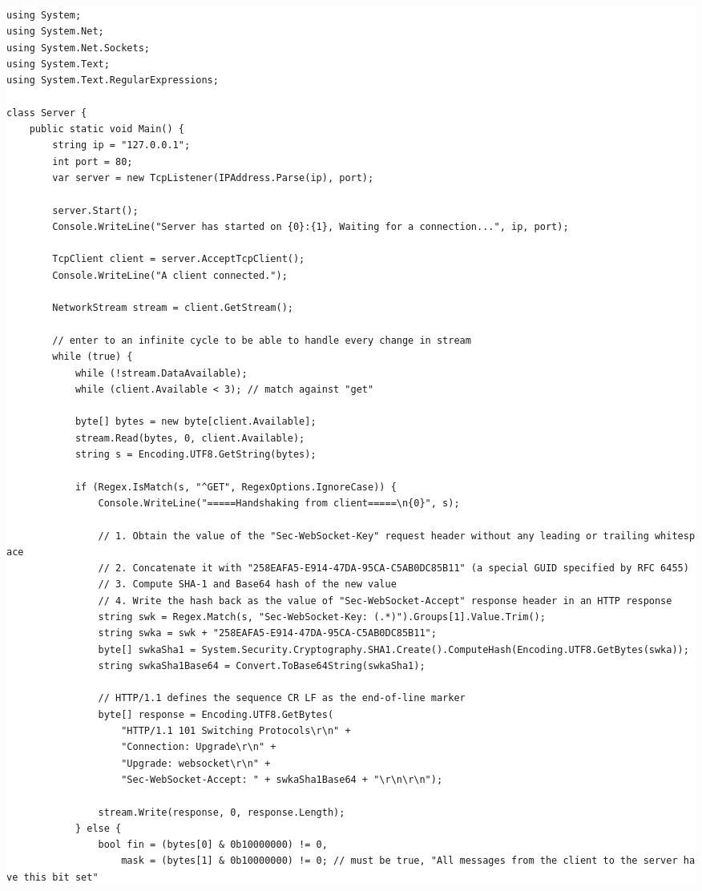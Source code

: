     using System;
    using System.Net;
    using System.Net.Sockets;
    using System.Text;
    using System.Text.RegularExpressions;

    class Server {
        public static void Main() {
            string ip = "127.0.0.1";
            int port = 80;
            var server = new TcpListener(IPAddress.Parse(ip), port);

            server.Start();
            Console.WriteLine("Server has started on {0}:{1}, Waiting for a connection...", ip, port);

            TcpClient client = server.AcceptTcpClient();
            Console.WriteLine("A client connected.");

            NetworkStream stream = client.GetStream();

            // enter to an infinite cycle to be able to handle every change in stream
            while (true) {
                while (!stream.DataAvailable);
                while (client.Available < 3); // match against "get"

                byte[] bytes = new byte[client.Available];
                stream.Read(bytes, 0, client.Available);
                string s = Encoding.UTF8.GetString(bytes);

                if (Regex.IsMatch(s, "^GET", RegexOptions.IgnoreCase)) {
                    Console.WriteLine("=====Handshaking from client=====\n{0}", s);

                    // 1. Obtain the value of the "Sec-WebSocket-Key" request header without any leading or trailing whitespace
                    // 2. Concatenate it with "258EAFA5-E914-47DA-95CA-C5AB0DC85B11" (a special GUID specified by RFC 6455)
                    // 3. Compute SHA-1 and Base64 hash of the new value
                    // 4. Write the hash back as the value of "Sec-WebSocket-Accept" response header in an HTTP response
                    string swk = Regex.Match(s, "Sec-WebSocket-Key: (.*)").Groups[1].Value.Trim();
                    string swka = swk + "258EAFA5-E914-47DA-95CA-C5AB0DC85B11";
                    byte[] swkaSha1 = System.Security.Cryptography.SHA1.Create().ComputeHash(Encoding.UTF8.GetBytes(swka));
                    string swkaSha1Base64 = Convert.ToBase64String(swkaSha1);

                    // HTTP/1.1 defines the sequence CR LF as the end-of-line marker
                    byte[] response = Encoding.UTF8.GetBytes(
                        "HTTP/1.1 101 Switching Protocols\r\n" +
                        "Connection: Upgrade\r\n" +
                        "Upgrade: websocket\r\n" +
                        "Sec-WebSocket-Accept: " + swkaSha1Base64 + "\r\n\r\n");

                    stream.Write(response, 0, response.Length);
                } else {
                    bool fin = (bytes[0] & 0b10000000) != 0,
                        mask = (bytes[1] & 0b10000000) != 0; // must be true, "All messages from the client to the server have this bit set"
